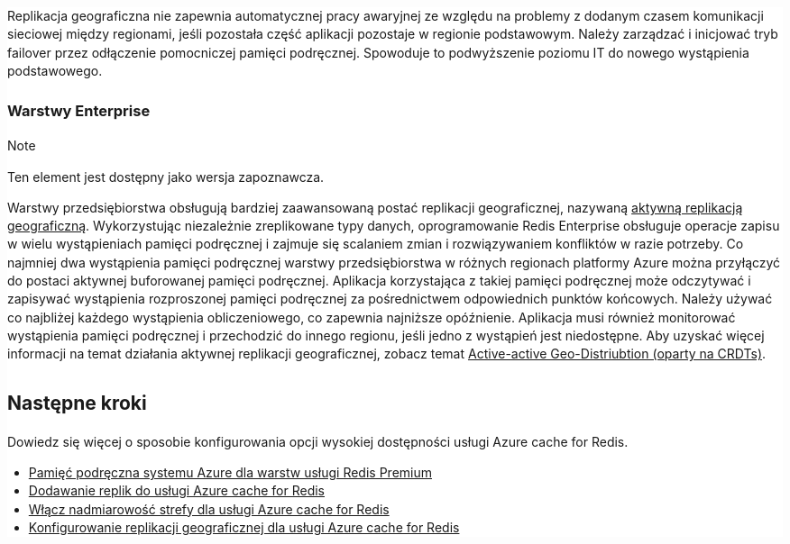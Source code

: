 Replikacja geograficzna nie zapewnia automatycznej pracy awaryjnej ze względu na problemy z dodanym czasem komunikacji sieciowej między regionami, jeśli pozostała część aplikacji pozostaje w regionie podstawowym. Należy zarządzać i inicjować tryb failover przez odłączenie pomocniczej pamięci podręcznej. Spowoduje to podwyższenie poziomu IT do nowego wystąpienia podstawowego.

### <a name="enterprise-tiers"></a>Warstwy Enterprise

>[!NOTE]
>Ten element jest dostępny jako wersja zapoznawcza.
>
>

Warstwy przedsiębiorstwa obsługują bardziej zaawansowaną postać replikacji geograficznej, nazywaną [aktywną replikacją geograficzną](cache-how-to-active-geo-replication.md). Wykorzystując niezależnie zreplikowane typy danych, oprogramowanie Redis Enterprise obsługuje operacje zapisu w wielu wystąpieniach pamięci podręcznej i zajmuje się scalaniem zmian i rozwiązywaniem konfliktów w razie potrzeby. Co najmniej dwa wystąpienia pamięci podręcznej warstwy przedsiębiorstwa w różnych regionach platformy Azure można przyłączyć do postaci aktywnej buforowanej pamięci podręcznej. Aplikacja korzystająca z takiej pamięci podręcznej może odczytywać i zapisywać wystąpienia rozproszonej pamięci podręcznej za pośrednictwem odpowiednich punktów końcowych. Należy używać co najbliżej każdego wystąpienia obliczeniowego, co zapewnia najniższe opóźnienie. Aplikacja musi również monitorować wystąpienia pamięci podręcznej i przechodzić do innego regionu, jeśli jedno z wystąpień jest niedostępne. Aby uzyskać więcej informacji na temat działania aktywnej replikacji geograficznej, zobacz temat [Active-active Geo-Distriubtion (oparty na CRDTs)](https://redislabs.com/redis-enterprise/technology/active-active-geo-distribution/).

## <a name="next-steps"></a>Następne kroki

Dowiedz się więcej o sposobie konfigurowania opcji wysokiej dostępności usługi Azure cache for Redis.

* [Pamięć podręczna systemu Azure dla warstw usługi Redis Premium](cache-overview.md#service-tiers)
* [Dodawanie replik do usługi Azure cache for Redis](cache-how-to-multi-replicas.md)
* [Włącz nadmiarowość strefy dla usługi Azure cache for Redis](cache-how-to-zone-redundancy.md)
* [Konfigurowanie replikacji geograficznej dla usługi Azure cache for Redis](cache-how-to-geo-replication.md)
